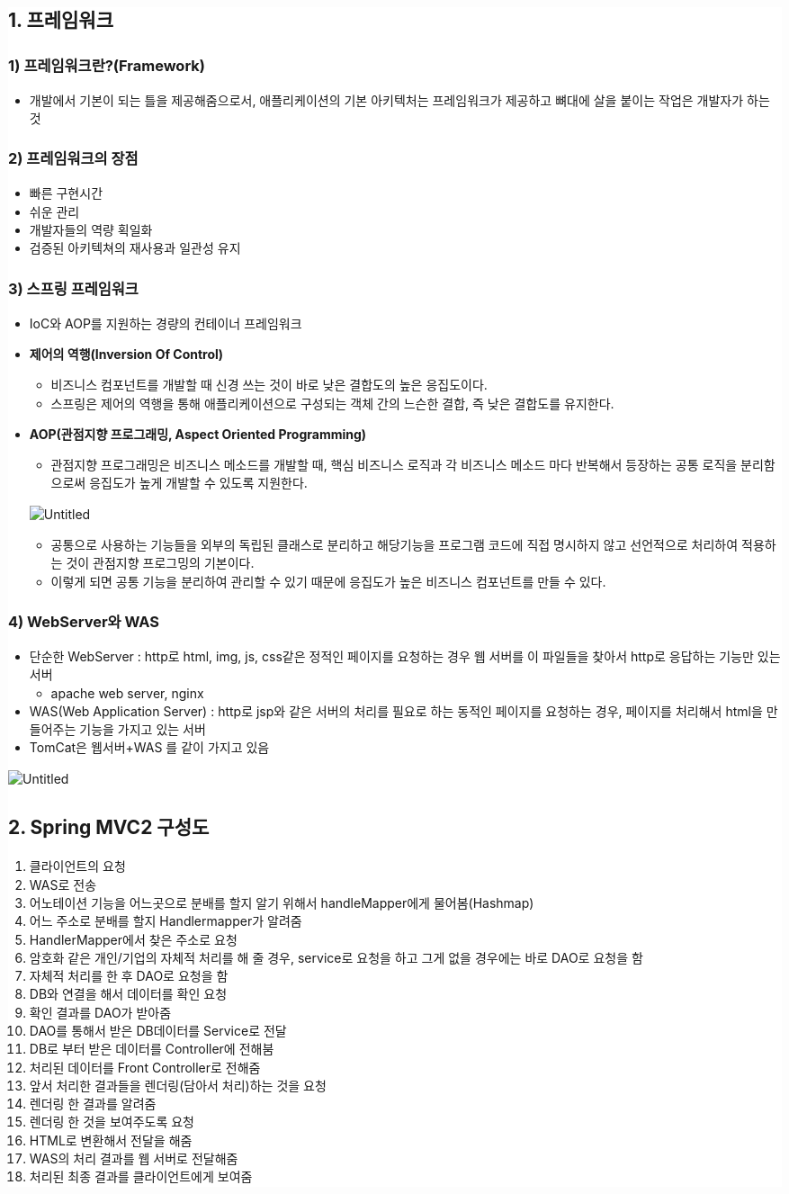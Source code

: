## 1. 프레임워크

### 1) 프레임워크란?(Framework)

- 개발에서 기본이 되는 틀을 제공해줌으로서, 애플리케이션의 기본 아키텍처는 프레임워크가 제공하고 뼈대에 살을 붙이는 작업은 개발자가 하는 것

### 2) 프레임워크의 장점

- 빠른 구현시간
- 쉬운 관리
- 개발자들의 역량 획일화
- 검증된 아키텍쳐의 재사용과 일관성 유지

### 3) 스프링 프레임워크

- IoC와 AOP를 지원하는 경량의 컨테이너 프레임워크
- **제어의 역행(Inversion Of Control)**
    - 비즈니스 컴포넌트를 개발할 때 신경 쓰는 것이 바로 낮은 결합도의 높은 응집도이다.
    - 스프링은 제어의 역행을 통해 애플리케이션으로 구성되는 객체 간의 느슨한 결합, 즉 낮은 결합도를 유지한다.
- **AOP(관점지향 프로그래밍, Aspect Oriented Programming)**
    - 관점지향 프로그래밍은 비즈니스 메소드를 개발할 때, 핵심 비즈니스 로직과 각 비즈니스 메소드 마다 반복해서 등장하는 공통 로직을 분리함으로써 응집도가 높게 개발할 수 있도록 지원한다.

    ![Untitled](https://s3-us-west-2.amazonaws.com/secure.notion-static.com/789f87cc-0372-401e-aa6a-ba4947772dde/Untitled.png)

    - 공통으로 사용하는 기능들을 외부의 독립된 클래스로 분리하고 해당기능을 프로그램 코드에 직접 명시하지 않고 선언적으로 처리하여 적용하는 것이 관점지향 프로그밍의 기본이다.
    - 이렇게 되면 공통 기능을 분리하여 관리할 수 있기 때문에 응집도가 높은 비즈니스 컴포넌트를 만들 수 있다.

### 4) WebServer와 WAS

- 단순한 WebServer : http로 html, img, js, css같은 정적인 페이지를 요청하는 경우 웹 서버를 이 파일들을 찾아서 http로 응답하는 기능만 있는 서버
    - apache web server, nginx
- WAS(Web Application Server) : http로 jsp와 같은 서버의 처리를 필요로 하는 동적인 페이지를 요청하는 경우, 페이지를 처리해서 html을 만들어주는 기능을 가지고 있는 서버
- TomCat은 웹서버+WAS 를 같이 가지고 있음

![Untitled](https://s3-us-west-2.amazonaws.com/secure.notion-static.com/b59f5458-fda1-4751-9380-b531db162580/Untitled.png)

## 2. Spring MVC2 구성도

1. 클라이언트의 요청
2. WAS로 전송
3. 어노테이션 기능을 어느곳으로 분배를 할지 알기 위해서 handleMapper에게 물어봄(Hashmap)
4. 어느 주소로 분배를 할지 Handlermapper가 알려줌
5. HandlerMapper에서 찾은 주소로 요청
6. 암호화 같은 개인/기업의 자체적 처리를 해 줄 경우, service로 요청을 하고 그게 없을 경우에는 바로 DAO로 요청을 함
7. 자체적 처리를 한 후 DAO로 요청을 함
8. DB와 연결을 해서 데이터를 확인 요청
9. 확인 결과를 DAO가 받아줌
10. DAO를 통해서 받은 DB데이터를 Service로 전달
11. DB로 부터 받은 데이터를 Controller에 전해붐
12. 처리된 데이터를 Front Controller로 전해줌
13. 앞서 처리한 결과들을 렌더링(담아서 처리)하는 것을 요청
14. 렌더링 한 결과를 알려줌
15. 렌더링 한 것을 보여주도록 요청
16. HTML로 변환해서 전달을 해줌
17. WAS의 처리 결과를 웹 서버로 전달해줌
18. 처리된 최종 결과를 클라이언트에게 보여줌
